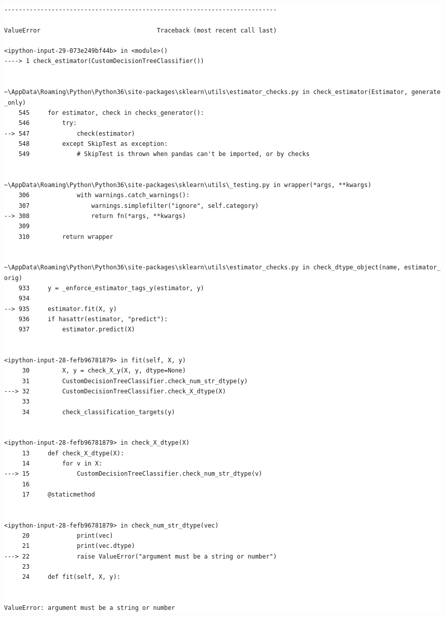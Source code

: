 

    ---------------------------------------------------------------------------

    ValueError                                Traceback (most recent call last)

    <ipython-input-29-073e249bf44b> in <module>()
    ----> 1 check_estimator(CustomDecisionTreeClassifier())
    

    ~\AppData\Roaming\Python\Python36\site-packages\sklearn\utils\estimator_checks.py in check_estimator(Estimator, generate_only)
        545     for estimator, check in checks_generator():
        546         try:
    --> 547             check(estimator)
        548         except SkipTest as exception:
        549             # SkipTest is thrown when pandas can't be imported, or by checks


    ~\AppData\Roaming\Python\Python36\site-packages\sklearn\utils\_testing.py in wrapper(*args, **kwargs)
        306             with warnings.catch_warnings():
        307                 warnings.simplefilter("ignore", self.category)
    --> 308                 return fn(*args, **kwargs)
        309 
        310         return wrapper


    ~\AppData\Roaming\Python\Python36\site-packages\sklearn\utils\estimator_checks.py in check_dtype_object(name, estimator_orig)
        933     y = _enforce_estimator_tags_y(estimator, y)
        934 
    --> 935     estimator.fit(X, y)
        936     if hasattr(estimator, "predict"):
        937         estimator.predict(X)


    <ipython-input-28-fefb96781879> in fit(self, X, y)
         30         X, y = check_X_y(X, y, dtype=None)
         31         CustomDecisionTreeClassifier.check_num_str_dtype(y)
    ---> 32         CustomDecisionTreeClassifier.check_X_dtype(X)
         33 
         34         check_classification_targets(y)


    <ipython-input-28-fefb96781879> in check_X_dtype(X)
         13     def check_X_dtype(X):
         14         for v in X:
    ---> 15             CustomDecisionTreeClassifier.check_num_str_dtype(v)
         16 
         17     @staticmethod


    <ipython-input-28-fefb96781879> in check_num_str_dtype(vec)
         20             print(vec)
         21             print(vec.dtype)
    ---> 22             raise ValueError("argument must be a string or number")
         23 
         24     def fit(self, X, y):


    ValueError: argument must be a string or number

